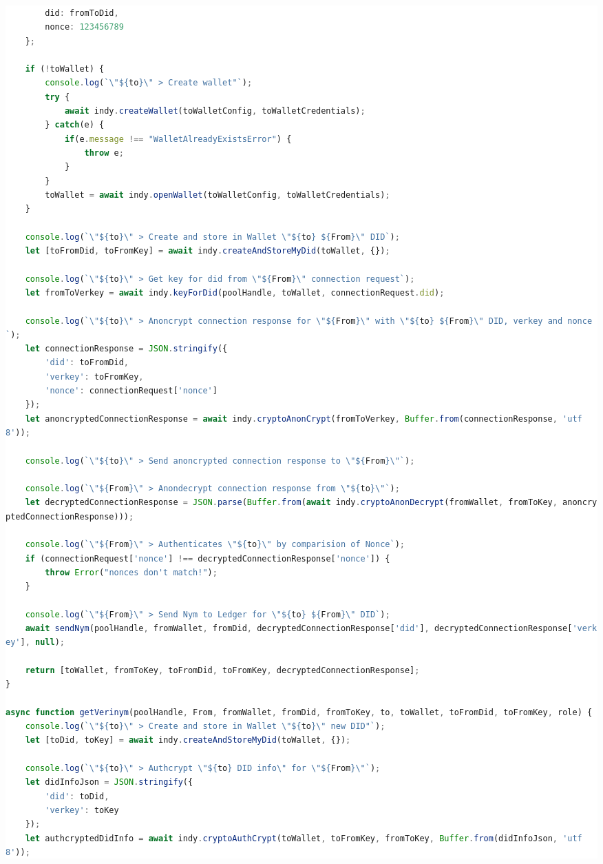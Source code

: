 ```js
        did: fromToDid,
        nonce: 123456789
    };

    if (!toWallet) {
        console.log(`\"${to}\" > Create wallet"`);
        try {
            await indy.createWallet(toWalletConfig, toWalletCredentials);
        } catch(e) {
            if(e.message !== "WalletAlreadyExistsError") {
                throw e;
            }
        }
        toWallet = await indy.openWallet(toWalletConfig, toWalletCredentials);
    }

    console.log(`\"${to}\" > Create and store in Wallet \"${to} ${From}\" DID`);
    let [toFromDid, toFromKey] = await indy.createAndStoreMyDid(toWallet, {});

    console.log(`\"${to}\" > Get key for did from \"${From}\" connection request`);
    let fromToVerkey = await indy.keyForDid(poolHandle, toWallet, connectionRequest.did);

    console.log(`\"${to}\" > Anoncrypt connection response for \"${From}\" with \"${to} ${From}\" DID, verkey and nonce`);
    let connectionResponse = JSON.stringify({
        'did': toFromDid,
        'verkey': toFromKey,
        'nonce': connectionRequest['nonce']
    });
    let anoncryptedConnectionResponse = await indy.cryptoAnonCrypt(fromToVerkey, Buffer.from(connectionResponse, 'utf8'));

    console.log(`\"${to}\" > Send anoncrypted connection response to \"${From}\"`);

    console.log(`\"${From}\" > Anondecrypt connection response from \"${to}\"`);
    let decryptedConnectionResponse = JSON.parse(Buffer.from(await indy.cryptoAnonDecrypt(fromWallet, fromToKey, anoncryptedConnectionResponse)));

    console.log(`\"${From}\" > Authenticates \"${to}\" by comparision of Nonce`);
    if (connectionRequest['nonce'] !== decryptedConnectionResponse['nonce']) {
        throw Error("nonces don't match!");
    }

    console.log(`\"${From}\" > Send Nym to Ledger for \"${to} ${From}\" DID`);
    await sendNym(poolHandle, fromWallet, fromDid, decryptedConnectionResponse['did'], decryptedConnectionResponse['verkey'], null);

    return [toWallet, fromToKey, toFromDid, toFromKey, decryptedConnectionResponse];
}

async function getVerinym(poolHandle, From, fromWallet, fromDid, fromToKey, to, toWallet, toFromDid, toFromKey, role) {
    console.log(`\"${to}\" > Create and store in Wallet \"${to}\" new DID"`);
    let [toDid, toKey] = await indy.createAndStoreMyDid(toWallet, {});

    console.log(`\"${to}\" > Authcrypt \"${to} DID info\" for \"${From}\"`);
    let didInfoJson = JSON.stringify({
        'did': toDid,
        'verkey': toKey
    });
    let authcryptedDidInfo = await indy.cryptoAuthCrypt(toWallet, toFromKey, fromToKey, Buffer.from(didInfoJson, 'utf8'));

```